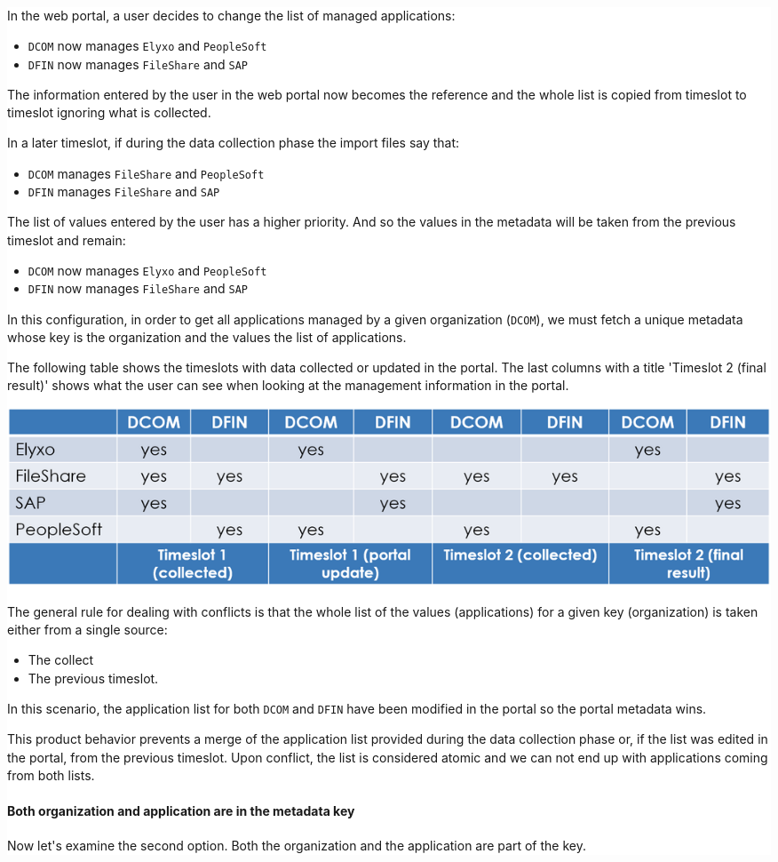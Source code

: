 In the web portal, a user decides to change the list of managed applications:

- `DCOM` now manages `Elyxo` and `PeopleSoft` 
- `DFIN` now manages `FileShare` and `SAP`

The information entered by the user in the web portal now becomes the reference and the whole list is copied from timeslot to timeslot ignoring what is collected.

In a later timeslot, if during the data collection phase the import files say that:

- `DCOM` manages `FileShare` and `PeopleSoft`
- `DFIN` manages `FileShare` and `SAP`

The list of values entered by the user has a higher priority. And so the values in the metadata will be taken from the previous timeslot and remain:

- `DCOM` now manages `Elyxo` and `PeopleSoft` 
- `DFIN` now manages `FileShare` and `SAP`

In this configuration, in order to get all applications managed by a given organization (`DCOM`), we must fetch a unique metadata whose key is the organization and the values the list of applications.

The following table shows the timeslots with data collected or updated in the portal.
The last columns with a title 'Timeslot 2 (final result)' shows what the user can see when looking at the management information in the portal.

![Metadata with organization as key and application as value](./images/metadata_org_key_app_value.png "Metadata with organization as key and application as value")

The general rule for dealing with conflicts is that the whole list of the values (applications) for a given key (organization) is taken either from a single source:

- The collect
- The previous timeslot.

In this scenario, the application list for both `DCOM` and `DFIN` have been modified in the portal so the portal metadata wins.

This product behavior prevents a merge of the application list provided during the data collection phase or, if the list was edited in the portal, from the previous timeslot.
Upon conflict, the list is considered atomic and we can not end up with applications coming from both lists.

#### Both organization and application are in the metadata key

Now let's examine the second option.
Both the organization and the application are part of the key.
